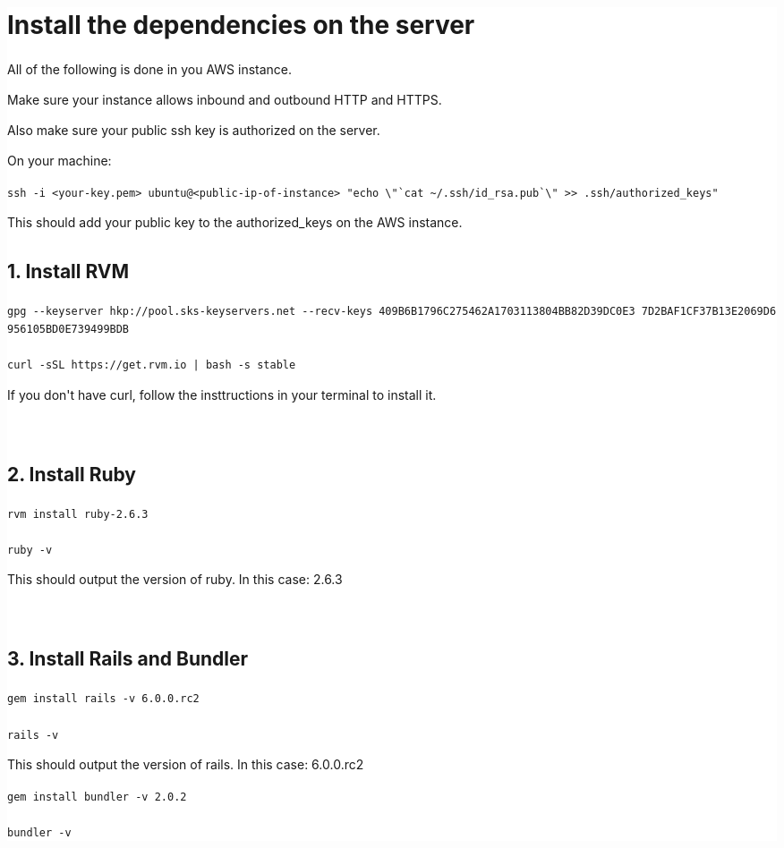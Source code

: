
# Install the dependencies on the server

All of the following is done in you AWS instance.

Make sure your instance allows inbound and outbound HTTP and HTTPS.

Also make sure your public ssh key is authorized on the server.

On your machine:
```
ssh -i <your-key.pem> ubuntu@<public-ip-of-instance> "echo \"`cat ~/.ssh/id_rsa.pub`\" >> .ssh/authorized_keys"
```
This should add your public key to the authorized_keys on the AWS instance.

## 1. Install RVM

```
gpg --keyserver hkp://pool.sks-keyservers.net --recv-keys 409B6B1796C275462A1703113804BB82D39DC0E3 7D2BAF1CF37B13E2069D6956105BD0E739499BDB

curl -sSL https://get.rvm.io | bash -s stable
```

If you don't have curl, follow the insttructions in your terminal to install it.

<br>

## 2. Install Ruby

```
rvm install ruby-2.6.3

ruby -v
```

This should output the version of ruby. In this case: 2.6.3

<br>

## 3. Install Rails and Bundler

```
gem install rails -v 6.0.0.rc2

rails -v
```

This should output the version of rails. In this case: 6.0.0.rc2

```
gem install bundler -v 2.0.2

bundler -v
```
